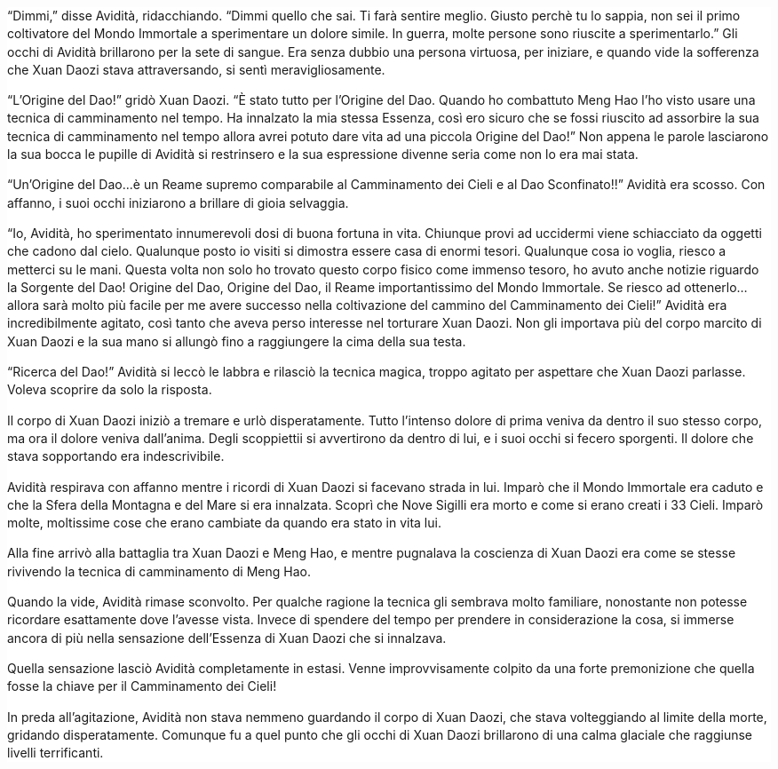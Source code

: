 
“Dimmi,” disse Avidità, ridacchiando. “Dimmi quello che sai. Ti farà sentire meglio. Giusto perchè tu lo sappia, non sei il primo coltivatore del Mondo Immortale a sperimentare un dolore simile. In guerra, molte persone sono riuscite a sperimentarlo.” Gli occhi di Avidità brillarono per la sete di sangue. Era senza dubbio una persona virtuosa, per iniziare, e quando vide la sofferenza che Xuan Daozi stava attraversando, si sentì meravigliosamente.


“L’Origine del Dao!” gridò Xuan Daozi. “È stato tutto per l’Origine del Dao. Quando ho combattuto Meng Hao l’ho visto usare una tecnica di camminamento nel tempo. Ha innalzato la mia stessa Essenza, così ero sicuro che se fossi riuscito ad assorbire la sua tecnica di camminamento nel tempo allora avrei potuto dare vita ad una piccola Origine del Dao!” Non appena le parole lasciarono la sua bocca le pupille di Avidità si restrinsero e la sua espressione divenne seria come non lo era mai stata.


“Un’Origine del Dao...è un Reame supremo comparabile al Camminamento dei Cieli e al Dao Sconfinato!!” Avidità era scosso. Con affanno, i suoi occhi iniziarono a brillare di gioia selvaggia.


“Io, Avidità, ho sperimentato innumerevoli dosi di buona fortuna in vita. Chiunque provi ad uccidermi viene schiacciato da oggetti che cadono dal cielo. Qualunque posto io visiti si dimostra essere casa di enormi tesori. Qualunque cosa io voglia, riesco a metterci su le mani. Questa volta non solo ho trovato questo corpo fisico come immenso tesoro, ho avuto anche notizie riguardo la Sorgente del Dao! Origine del Dao, Origine del Dao, il Reame importantissimo del Mondo Immortale. Se riesco ad ottenerlo… allora sarà molto più facile per me avere successo nella coltivazione del cammino del Camminamento dei Cieli!” Avidità era incredibilmente agitato, così tanto che aveva perso interesse nel torturare Xuan Daozi. Non gli importava più del corpo marcito di Xuan Daozi e la sua mano si allungò fino a raggiungere la cima della sua testa.


“Ricerca del Dao!” Avidità si leccò le labbra e rilasciò la tecnica magica, troppo agitato per aspettare che Xuan Daozi parlasse. Voleva scoprire da solo la risposta.


Il corpo di Xuan Daozi iniziò a tremare e urlò disperatamente. Tutto l’intenso dolore di prima veniva da dentro il suo stesso corpo, ma ora il dolore veniva dall’anima. Degli scoppiettii si avvertirono da dentro di lui, e i suoi occhi si fecero sporgenti. Il dolore che stava sopportando era indescrivibile.


Avidità respirava con affanno mentre i ricordi di Xuan Daozi si facevano strada in lui. Imparò che il Mondo Immortale era caduto e che la Sfera della Montagna e del Mare si era innalzata. Scoprì che Nove Sigilli era morto e come si erano creati i 33 Cieli. Imparò molte, moltissime cose che erano cambiate da quando era stato in vita lui.


Alla fine arrivò alla battaglia tra Xuan Daozi e Meng Hao, e mentre pugnalava la coscienza di Xuan Daozi era come se stesse rivivendo la tecnica di camminamento di Meng Hao.


Quando la vide, Avidità rimase sconvolto. Per qualche ragione la tecnica gli sembrava molto familiare, nonostante non potesse ricordare esattamente dove l’avesse vista. Invece di spendere del tempo per prendere in considerazione la cosa, si immerse ancora di più nella sensazione dell’Essenza di Xuan Daozi che si innalzava.


Quella sensazione lasciò Avidità completamente in estasi. Venne improvvisamente colpito da una forte premonizione che quella fosse la chiave per il Camminamento dei Cieli!


In preda all’agitazione, Avidità non stava nemmeno guardando il corpo di Xuan Daozi, che stava volteggiando al limite della morte, gridando disperatamente. Comunque fu a quel punto che gli occhi di Xuan Daozi brillarono di una calma glaciale che raggiunse livelli terrificanti.

